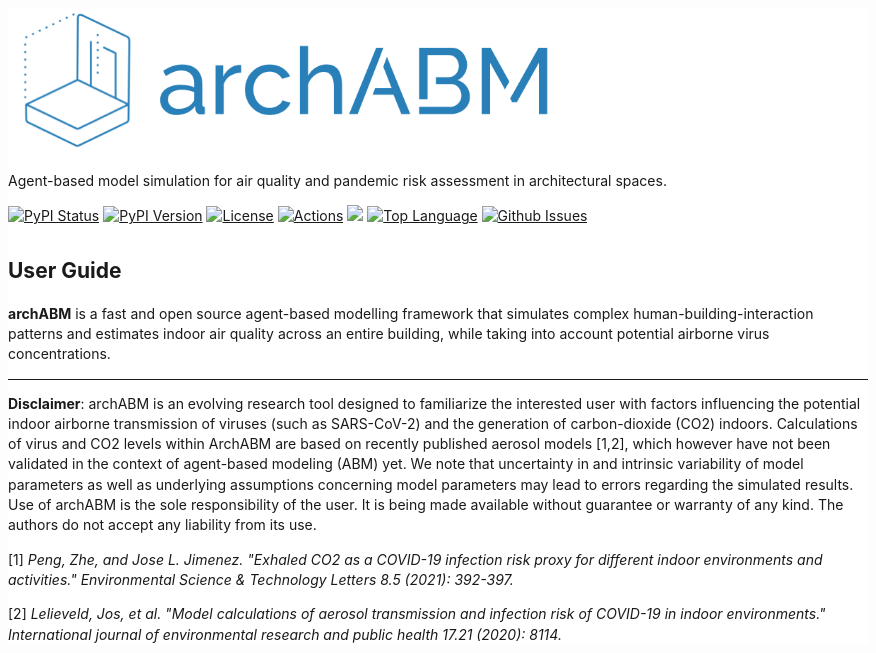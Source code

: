 <img src="https://raw.githubusercontent.com/Vicomtech/ArchABM/main/docs/source/_static/logo_4.png" width="550"/>


Agent-based model simulation for air quality and pandemic risk assessment in architectural spaces.


[![PyPI Status](https://img.shields.io/pypi/status/archABM?style=flat-square)](https://pypi.python.org/pypi/archABM)
[![PyPI Version](https://img.shields.io/pypi/v/archABM?style=flat-square)](https://pypi.python.org/pypi/archABM)
[![License](https://img.shields.io/github/license/Vicomtech/ArchABM?style=flat-square)](https://github.com/Vicomtech/ArchABM/blob/master/LICENSE)
[![Actions](https://img.shields.io/github/workflow/status/Vicomtech/ArchABM/Build%20&%20publish%20to%20Pypi?style=flat-square)](https://github.com/Vicomtech/ArchABM/actions)
[![](https://img.shields.io/pypi/dm/archABM?style=flat-square)](https://pepy.tech/project/archABM)
[![Top Language](https://img.shields.io/github/languages/top/Vicomtech/ArchABM?style=flat-square)](https://github.com/Vicomtech/ArchABM)
[![Github Issues](https://img.shields.io/github/issues/Vicomtech/ArchABM?style=flat-square)](https://github.com/Vicomtech/ArchABM)

## User Guide

**archABM** is a fast and open source agent-based modelling framework that simulates complex human-building-interaction patterns and estimates indoor air quality across an entire building, while taking into account potential airborne virus concentrations.

----

**Disclaimer**: archABM is an evolving research tool designed to familiarize the interested user with factors influencing the potential indoor airborne transmission of viruses (such as SARS-CoV-2) and the generation of carbon-dioxide (CO2) indoors. 
Calculations of virus and CO2 levels within ArchABM are based on recently published aerosol models [1,2], which however have not been validated in the context of agent-based modeling (ABM) yet. We note that uncertainty in and intrinsic variability of model parameters as well as underlying assumptions concerning model parameters may lead to errors regarding the simulated results.
Use of archABM is the sole responsibility of the user. It is being made available without guarantee or warranty of any kind. The authors do not accept any liability from its use.

[1] *Peng, Zhe, and Jose L. Jimenez. "Exhaled CO2 as a COVID-19 infection risk proxy for different indoor environments and activities." Environmental Science & Technology Letters 8.5 (2021): 392-397.*

[2] *Lelieveld, Jos, et al. "Model calculations of aerosol transmission and infection risk of COVID-19 in indoor environments." International journal of environmental research and public health 17.21 (2020): 8114.*
